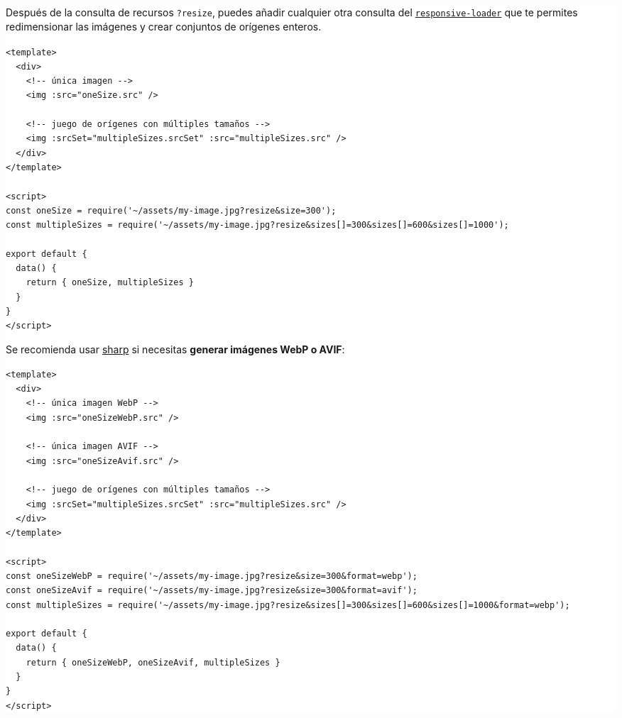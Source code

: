 </docs-alert>

Después de la consulta de recursos `?resize`, puedes añadir cualquier otra consulta del [`responsive-loader`][responsive-loader] que te permites redimensionar las imágenes y crear conjuntos de orígenes enteros.

```vue
<template>
  <div>
    <!-- única imagen -->
    <img :src="oneSize.src" />

    <!-- juego de orígenes con múltiples tamaños -->
    <img :srcSet="multipleSizes.srcSet" :src="multipleSizes.src" />
  </div>
</template>

<script>
const oneSize = require('~/assets/my-image.jpg?resize&size=300');
const multipleSizes = require('~/assets/my-image.jpg?resize&sizes[]=300&sizes[]=600&sizes[]=1000');

export default {
  data() {
    return { oneSize, multipleSizes }
  }
}
</script>
```

Se recomienda usar [sharp](https://github.com/lovell/sharp) si necesitas **generar imágenes WebP o AVIF**:

```vue
<template>
  <div>
    <!-- única imagen WebP -->
    <img :src="oneSizeWebP.src" />

    <!-- única imagen AVIF -->
    <img :src="oneSizeAvif.src" />

    <!-- juego de orígenes con múltiples tamaños -->
    <img :srcSet="multipleSizes.srcSet" :src="multipleSizes.src" />
  </div>
</template>

<script>
const oneSizeWebP = require('~/assets/my-image.jpg?resize&size=300&format=webp');
const oneSizeAvif = require('~/assets/my-image.jpg?resize&size=300&format=avif');
const multipleSizes = require('~/assets/my-image.jpg?resize&sizes[]=300&sizes[]=600&sizes[]=1000&format=webp');

export default {
  data() {
    return { oneSizeWebP, oneSizeAvif, multipleSizes }
  }
}
</script>
```


[caniuse-webp]: https://caniuse.com/#feat=webp
[vue-lazyload]: https://github.com/hilongjw/vue-lazyload
[webp-loader]: https://www.npmjs.com/package/webp-loader
[lqip-loader]: https://www.npmjs.com/package/lqip-loader
[responsive-loader]: https://www.npmjs.com/package/responsive-loader
[jimp]: https://www.npmjs.com/package/jimp
[sharp]: https://www.npmjs.com/package/sharp
[sqip-loader]: https://github.com/EmilTholin/sqip-loader